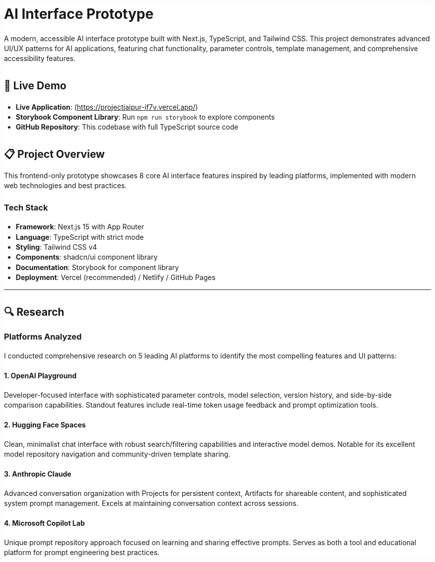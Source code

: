 # AI Interface Prototype

A modern, accessible AI interface prototype built with Next.js, TypeScript, and Tailwind CSS. This project demonstrates advanced UI/UX patterns for AI applications, featuring chat functionality, parameter controls, template management, and comprehensive accessibility features.

## 🚀 Live Demo

- **Live Application**: (https://projectjaipur-if7v.vercel.app/)
- **Storybook Component Library**: Run `npm run storybook` to explore components
- **GitHub Repository**: This codebase with full TypeScript source code

## 📋 Project Overview

This frontend-only prototype showcases 8 core AI interface features inspired by leading platforms, implemented with modern web technologies and best practices.

### Tech Stack

- **Framework**: Next.js 15 with App Router
- **Language**: TypeScript with strict mode
- **Styling**: Tailwind CSS v4
- **Components**: shadcn/ui component library
- **Documentation**: Storybook for component library
- **Deployment**: Vercel (recommended) / Netlify / GitHub Pages

---

## 🔍 Research

### Platforms Analyzed

I conducted comprehensive research on 5 leading AI platforms to identify the most compelling features and UI patterns:

#### 1. **OpenAI Playground**
Developer-focused interface with sophisticated parameter controls, model selection, version history, and side-by-side comparison capabilities. Standout features include real-time token usage feedback and prompt optimization tools.

#### 2. **Hugging Face Spaces**
Clean, minimalist chat interface with robust search/filtering capabilities and interactive model demos. Notable for its excellent model repository navigation and community-driven template sharing.

#### 3. **Anthropic Claude**
Advanced conversation organization with Projects for persistent context, Artifacts for shareable content, and sophisticated system prompt management. Excels at maintaining conversation context across sessions.

#### 4. **Microsoft Copilot Lab**
Unique prompt repository approach focused on learning and sharing effective prompts. Serves as both a tool and educational platform for prompt engineering best practices.
